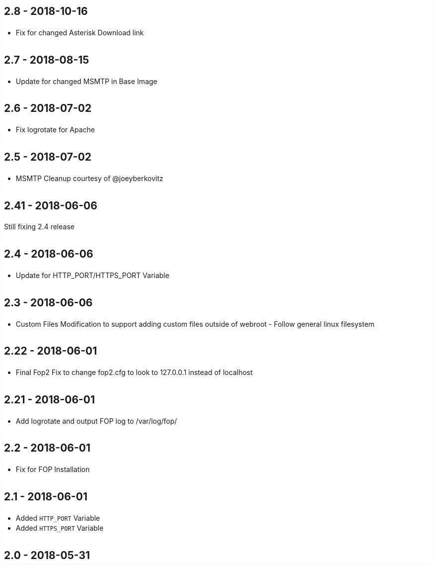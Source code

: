 ## 2.8 - 2018-10-16 <dave at tiredofit dot ca>

* Fix for changed Asterisk Download link

## 2.7 - 2018-08-15 <dave at tiredofit dot ca>

* Update for changed MSMTP in Base Image

## 2.6 - 2018-07-02 <dave at tiredofit dot ca>

* Fix logrotate for Apache

## 2.5 - 2018-07-02 <dave at tiredofit dot ca>

* MSMTP Cleanup courtesy of @joeyberkovitz

## 2.41 - 2018-06-06 <dave at tiredofit dot ca>

Still fixing 2.4 release

## 2.4 - 2018-06-06 <dave at tiredofit dot ca>

* Update for HTTP_PORT/HTTPS_PORT Variable

## 2.3 - 2018-06-06 <dave at tiredofit dot ca>

* Custom Files Modification to support adding custom files outside of webroot - Follow general linux filesystem

## 2.22 - 2018-06-01 <dave at tiredofit dot ca>

* Final Fop2 Fix to change fop2.cfg to look to 127.0.0.1 instead of localhost

## 2.21 - 2018-06-01 <dave at tiredofit dot ca>

* Add logrotate and output FOP log to /var/log/fop/

## 2.2 - 2018-06-01 <dave at tiredofit dot ca>

* Fix for FOP Installation

## 2.1 - 2018-06-01 <dave at tiredofit dot ca>

* Added `HTTP_PORT` Variable
* Added `HTTPS_PORT` Variable

## 2.0 - 2018-05-31 <dave at tiredofit dot ca>
